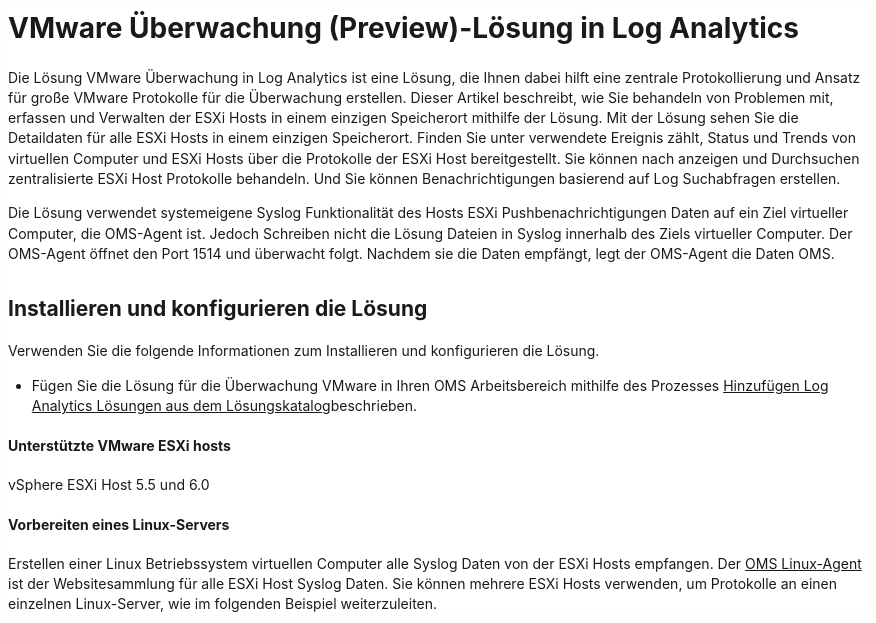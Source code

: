<properties
    pageTitle="Überwachen von VMware-Lösung in Log Analytics | Microsoft Azure"
    description="Erfahren Sie, wie Sie die Lösung für die Überwachung VMware Protokolle verwalten und überwachen ESXi Hosts organisieren kann."
    services="log-analytics"
    documentationCenter=""
    authors="bandersmsft"
    manager="jwhit"
    editor=""/>

<tags
    ms.service="log-analytics"
    ms.workload="na"
    ms.tgt_pltfrm="na"
    ms.devlang="na"
    ms.topic="article"
    ms.date="10/28/2016"
    ms.author="banders"/>

# <a name="vmware-monitoring-preview-solution-in-log-analytics"></a>VMware Überwachung (Preview)-Lösung in Log Analytics

Die Lösung VMware Überwachung in Log Analytics ist eine Lösung, die Ihnen dabei hilft eine zentrale Protokollierung und Ansatz für große VMware Protokolle für die Überwachung erstellen. Dieser Artikel beschreibt, wie Sie behandeln von Problemen mit, erfassen und Verwalten der ESXi Hosts in einem einzigen Speicherort mithilfe der Lösung. Mit der Lösung sehen Sie die Detaildaten für alle ESXi Hosts in einem einzigen Speicherort. Finden Sie unter verwendete Ereignis zählt, Status und Trends von virtuellen Computer und ESXi Hosts über die Protokolle der ESXi Host bereitgestellt. Sie können nach anzeigen und Durchsuchen zentralisierte ESXi Host Protokolle behandeln. Und Sie können Benachrichtigungen basierend auf Log Suchabfragen erstellen.

Die Lösung verwendet systemeigene Syslog Funktionalität des Hosts ESXi Pushbenachrichtigungen Daten auf ein Ziel virtueller Computer, die OMS-Agent ist. Jedoch Schreiben nicht die Lösung Dateien in Syslog innerhalb des Ziels virtueller Computer. Der OMS-Agent öffnet den Port 1514 und überwacht folgt. Nachdem sie die Daten empfängt, legt der OMS-Agent die Daten OMS.

## <a name="installing-and-configuring-the-solution"></a>Installieren und konfigurieren die Lösung

Verwenden Sie die folgende Informationen zum Installieren und konfigurieren die Lösung.

- Fügen Sie die Lösung für die Überwachung VMware in Ihren OMS Arbeitsbereich mithilfe des Prozesses [Hinzufügen Log Analytics Lösungen aus dem Lösungskatalog](log-analytics-add-solutions.md)beschrieben.

#### <a name="supported-vmware-esxi-hosts"></a>Unterstützte VMware ESXi hosts
vSphere ESXi Host 5.5 und 6.0

#### <a name="prepare-a-linux-server"></a>Vorbereiten eines Linux-Servers
Erstellen einer Linux Betriebssystem virtuellen Computer alle Syslog Daten von der ESXi Hosts empfangen. Der [OMS Linux-Agent](log-analytics-linux-agents.md) ist der Websitesammlung für alle ESXi Host Syslog Daten. Sie können mehrere ESXi Hosts verwenden, um Protokolle an einen einzelnen Linux-Server, wie im folgenden Beispiel weiterzuleiten.  
